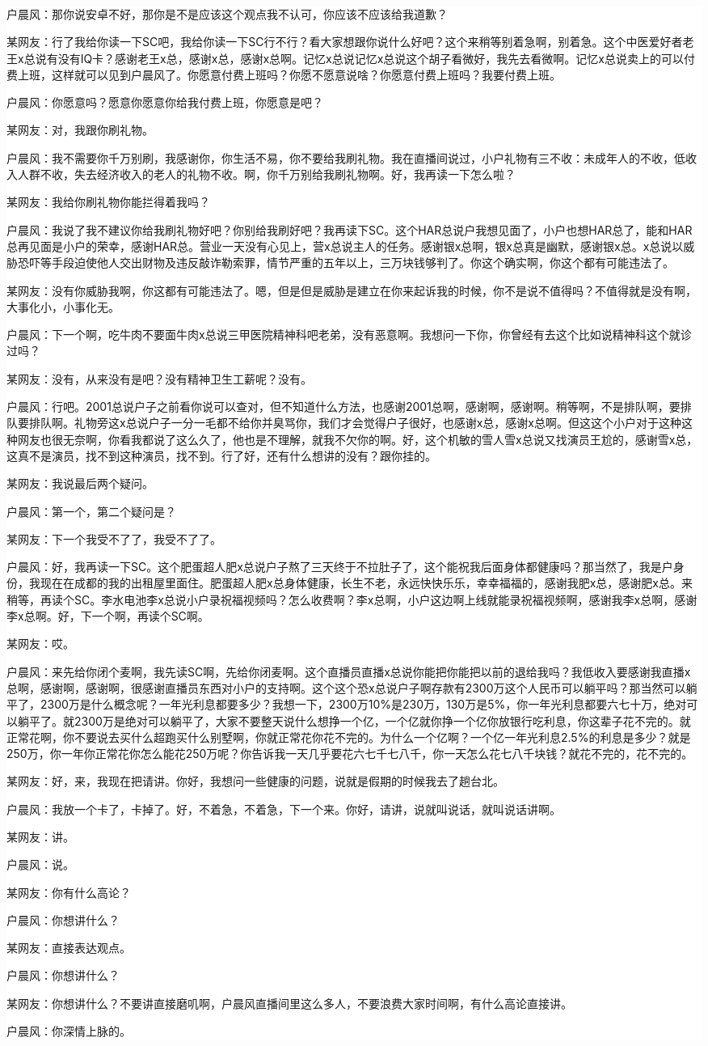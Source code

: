 户晨风：那你说安卓不好，那你是不是应该这个观点我不认可，你应该不应该给我道歉？

某网友：行了我给你读一下SC吧，我给你读一下SC行不行？看大家想跟你说什么好吧？这个来稍等别着急啊，别着急。这个中医爱好者老王x总说有没有IQ卡？感谢老王x总，感谢x总，感谢x总啊。记忆x总说记忆x总说这个胡子看微好，我先去看微啊。记忆x总说卖上的可以付费上班，这样就可以见到户晨风了。你愿意付费上班吗？你愿不愿意说啥？你愿意付费上班吗？我要付费上班。

户晨风：你愿意吗？愿意你愿意你给我付费上班，你愿意是吧？

某网友：对，我跟你刷礼物。

户晨风：我不需要你千万别刷，我感谢你，你生活不易，你不要给我刷礼物。我在直播间说过，小户礼物有三不收：未成年人的不收，低收入人群不收，失去经济收入的老人的礼物不收。啊，你千万别给我刷礼物啊。好，我再读一下怎么啦？

某网友：我给你刷礼物你能拦得着我吗？

户晨风：我说了我不建议你给我刷礼物好吧？你别给我刷好吧？我再读下SC。这个HAR总说户我想见面了，小户也想HAR总了，能和HAR总再见面是小户的荣幸，感谢HAR总。营业一天没有心见上，营x总说主人的任务。感谢银x总啊，银x总真是幽默，感谢银x总。x总说以威胁恐吓等手段迫使他人交出财物及违反敲诈勒索罪，情节严重的五年以上，三万块钱够判了。你这个确实啊，你这个都有可能违法了。

某网友：没有你威胁我啊，你这都有可能违法了。嗯，但是但是威胁是建立在你来起诉我的时候，你不是说不值得吗？不值得就是没有啊，大事化小，小事化无。

户晨风：下一个啊，吃牛肉不要面牛肉x总说三甲医院精神科吧老弟，没有恶意啊。我想问一下你，你曾经有去这个比如说精神科这个就诊过吗？

某网友：没有，从来没有是吧？没有精神卫生工薪呢？没有。

户晨风：行吧。2001总说户子之前看你说可以查对，但不知道什么方法，也感谢2001总啊，感谢啊，感谢啊。稍等啊，不是排队啊，要排队要排队啊。礼物旁这x总说户子一分一毛都不给你并臭骂你，我们才会觉得户子很好，也感谢x总，感谢x总啊。但这这个小户对于这种这种网友也很无奈啊，你看我都说了这么久了，他也是不理解，就我不欠你的啊。好，这个机敏的雪人雪x总说又找演员王尬的，感谢雪x总，这真不是演员，找不到这种演员，找不到。行了好，还有什么想讲的没有？跟你挂的。

某网友：我说最后两个疑问。

户晨风：第一个，第二个疑问是？

某网友：下一个我受不了了，我受不了了。

户晨风：好，我再读一下SC。这个肥蛋超人肥x总说户子熬了三天终于不拉肚子了，这个能祝我后面身体都健康吗？那当然了，我是户身份，我现在在成都的我的出租屋里面住。肥蛋超人肥x总身体健康，长生不老，永远快快乐乐，幸幸福福的，感谢我肥x总，感谢肥x总。来稍等，再读个SC。李水电池李x总说小户录祝福视频吗？怎么收费啊？李x总啊，小户这边啊上线就能录祝福视频啊，感谢我李x总啊，感谢李x总啊。好，下一个啊，再读个SC啊。

某网友：哎。

户晨风：来先给你闭个麦啊，我先读SC啊，先给你闭麦啊。这个直播员直播x总说你能把你能把以前的退给我吗？我低收入要感谢我直播x总啊，感谢啊，感谢啊，很感谢直播员东西对小户的支持啊。这个这个恐x总说户子啊存款有2300万这个人民币可以躺平吗？那当然可以躺平了，2300万是什么概念呢？一年光利息都要多少？我想一下，2300万10%是230万，130万是5%，你一年光利息都要六七十万，绝对可以躺平了。就2300万是绝对可以躺平了，大家不要整天说什么想挣一个亿，一个亿就你挣一个亿你放银行吃利息，你这辈子花不完的。就正常花啊，你不要说去买什么超跑买什么别墅啊，你就正常花你花不完的。为什么一个亿啊？一个亿一年光利息2.5%的利息是多少？就是250万，你一年你正常花你怎么能花250万呢？你告诉我一天几乎要花六七千七八千，你一天怎么花七八千块钱？就花不完的，花不完的。

某网友：好，来，我现在把请讲。你好，我想问一些健康的问题，说就是假期的时候我去了趟台北。

户晨风：我放一个卡了，卡掉了。好，不着急，不着急，下一个来。你好，请讲，说就叫说话，就叫说话讲啊。

某网友：讲。

户晨风：说。

某网友：你有什么高论？

户晨风：你想讲什么？

某网友：直接表达观点。

户晨风：你想讲什么？

某网友：你想讲什么？不要讲直接磨叽啊，户晨风直播间里这么多人，不要浪费大家时间啊，有什么高论直接讲。

户晨风：你深情上脉的。
